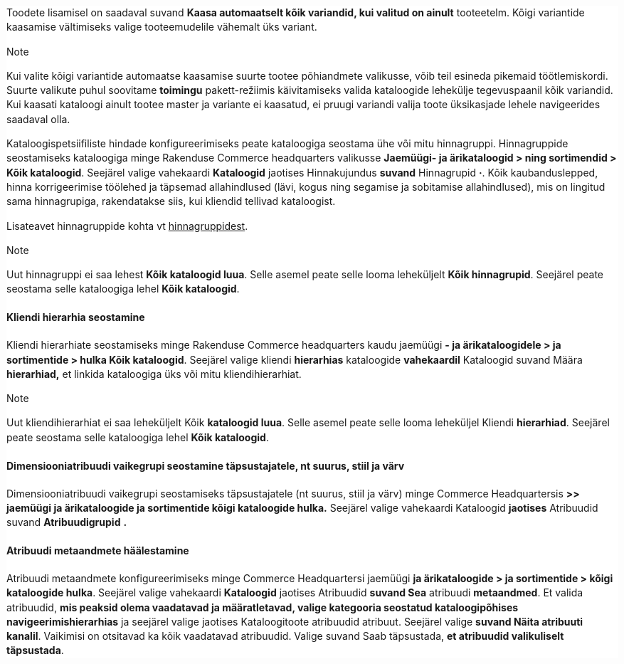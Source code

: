 Toodete lisamisel on saadaval suvand **Kaasa automaatselt kõik variandid, kui valitud on ainult** tooteetelm. Kõigi variantide kaasamise vältimiseks valige tooteemudelile vähemalt üks variant. 

> [!NOTE]
> Kui valite kõigi variantide automaatse kaasamise suurte tootee põhiandmete valikusse, võib teil esineda pikemaid töötlemiskordi. Suurte valikute puhul soovitame **toimingu** pakett-režiimis käivitamiseks valida kataloogide lehekülje tegevuspaanil kõik variandid. Kui kaasati kataloogi ainult tootee master ja variante ei kaasatud, ei pruugi variandi valija toote üksikasjade lehele navigeerides saadaval olla. 

Kataloogispetsiifiliste hindade konfigureerimiseks peate kataloogiga seostama ühe või mitu hinnagruppi. Hinnagruppide seostamiseks kataloogiga minge Rakenduse Commerce headquarters valikusse **Jaemüügi- ja ärikataloogid \> ning sortimendid \> Kõik kataloogid**. Seejärel valige vahekaardi **Kataloogid** jaotises Hinnakujundus **suvand** Hinnagrupid **·**. Kõik kaubanduslepped, hinna korrigeerimise töölehed ja täpsemad allahindlused (lävi, kogus ning segamise ja sobitamise allahindlused), mis on lingitud sama hinnagrupiga, rakendatakse siis, kui kliendid tellivad kataloogist.

Lisateavet hinnagruppide kohta vt [hinnagruppidest](price-management.md#price-groups).

> [!NOTE]
> Uut hinnagruppi ei saa lehest **Kõik kataloogid luua**. Selle asemel peate selle looma leheküljelt **Kõik hinnagrupid**. Seejärel peate seostama selle kataloogiga lehel **Kõik kataloogid**.

#### <a name="associate-a-customer-hierarchy"></a>Kliendi hierarhia seostamine

Kliendi hierarhiate seostamiseks minge Rakenduse Commerce headquarters kaudu jaemüügi **- ja ärikataloogidele \> ja sortimentide \> hulka Kõik kataloogid**. Seejärel valige kliendi **hierarhias** kataloogide **vahekaardil** Kataloogid suvand Määra **hierarhiad,** et linkida kataloogiga üks või mitu kliendihierarhiat.

> [!NOTE]
> Uut kliendihierarhiat ei saa leheküljelt Kõik **kataloogid luua**. Selle asemel peate selle looma leheküljel Kliendi **hierarhiad**. Seejärel peate seostama selle kataloogiga lehel **Kõik kataloogid**.

#### <a name="associate-default-dimension-attribute-group-for-refiners-such-as-size-style-and-color"></a>Dimensiooniatribuudi vaikegrupi seostamine täpsustajatele, nt suurus, stiil ja värv

Dimensiooniatribuudi vaikegrupi seostamiseks täpsustajatele (nt suurus, stiil ja värv) minge Commerce Headquartersis **\>\> jaemüügi ja ärikataloogide ja sortimentide kõigi kataloogide hulka.** Seejärel valige vahekaardi Kataloogid **jaotises** Atribuudid suvand **Atribuudigrupid** **.**

#### <a name="set-attribute-metadata"></a>Atribuudi metaandmete häälestamine

Atribuudi metaandmete konfigureerimiseks minge Commerce Headquartersi jaemüügi **ja ärikataloogide \> ja sortimentide \> kõigi kataloogide hulka**. Seejärel valige vahekaardi **Kataloogid** jaotises Atribuudid **suvand Sea** atribuudi **metaandmed**. Et valida atribuudid, **mis peaksid olema vaadatavad ja määratletavad, valige kategooria seostatud kataloogipõhises navigeerimishierarhias** ja seejärel valige jaotises Kataloogitoote atribuudid atribuut. Seejärel valige **suvand Näita atribuuti kanalil**. Vaikimisi on otsitavad ka kõik vaadatavad atribuudid. Valige suvand Saab täpsustada, **et atribuudid valikuliselt täpsustada**.
